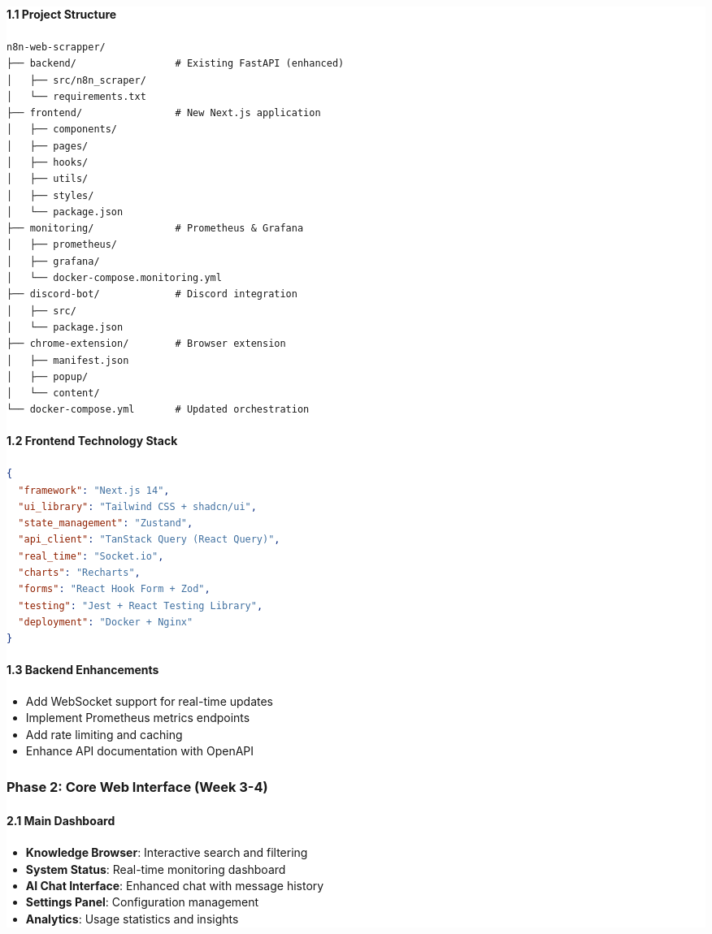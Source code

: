 #### 1.1 Project Structure
```
n8n-web-scrapper/
├── backend/                 # Existing FastAPI (enhanced)
│   ├── src/n8n_scraper/
│   └── requirements.txt
├── frontend/                # New Next.js application
│   ├── components/
│   ├── pages/
│   ├── hooks/
│   ├── utils/
│   ├── styles/
│   └── package.json
├── monitoring/              # Prometheus & Grafana
│   ├── prometheus/
│   ├── grafana/
│   └── docker-compose.monitoring.yml
├── discord-bot/             # Discord integration
│   ├── src/
│   └── package.json
├── chrome-extension/        # Browser extension
│   ├── manifest.json
│   ├── popup/
│   └── content/
└── docker-compose.yml       # Updated orchestration
```

#### 1.2 Frontend Technology Stack
```json
{
  "framework": "Next.js 14",
  "ui_library": "Tailwind CSS + shadcn/ui",
  "state_management": "Zustand",
  "api_client": "TanStack Query (React Query)",
  "real_time": "Socket.io",
  "charts": "Recharts",
  "forms": "React Hook Form + Zod",
  "testing": "Jest + React Testing Library",
  "deployment": "Docker + Nginx"
}
```

#### 1.3 Backend Enhancements
- Add WebSocket support for real-time updates
- Implement Prometheus metrics endpoints
- Add rate limiting and caching
- Enhance API documentation with OpenAPI

### Phase 2: Core Web Interface (Week 3-4)

#### 2.1 Main Dashboard
- **Knowledge Browser**: Interactive search and filtering
- **System Status**: Real-time monitoring dashboard
- **AI Chat Interface**: Enhanced chat with message history
- **Settings Panel**: Configuration management
- **Analytics**: Usage statistics and insights
